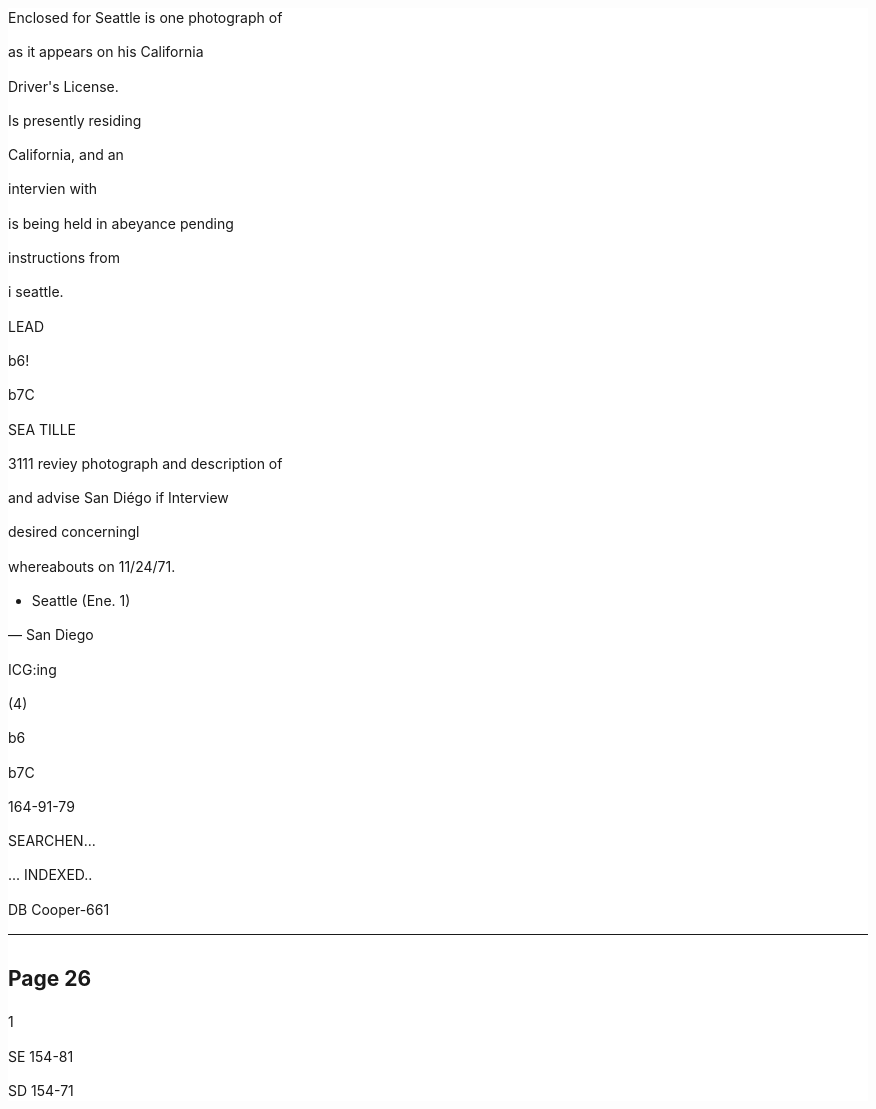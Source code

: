 Enclosed for Seattle is one photograph of

as it appears on his California

Driver's License.

Is presently residing

California, and an

intervien with

is being held in abeyance pending

instructions from

i seattle.

LEAD

b6!

b7C

SEA TILLE

3111 reviey photograph and description of

and advise San Diégo if Interview

desired concerningl

whereabouts on 11/24/71.

- Seattle (Ene. 1)

— San Diego

ICG:ing

(4)

b6

b7C

164-91-79

SEARCHEN...

... INDEXED..

DB Cooper-661

---

## Page 26

1

SE 154-81

SD 154-71
